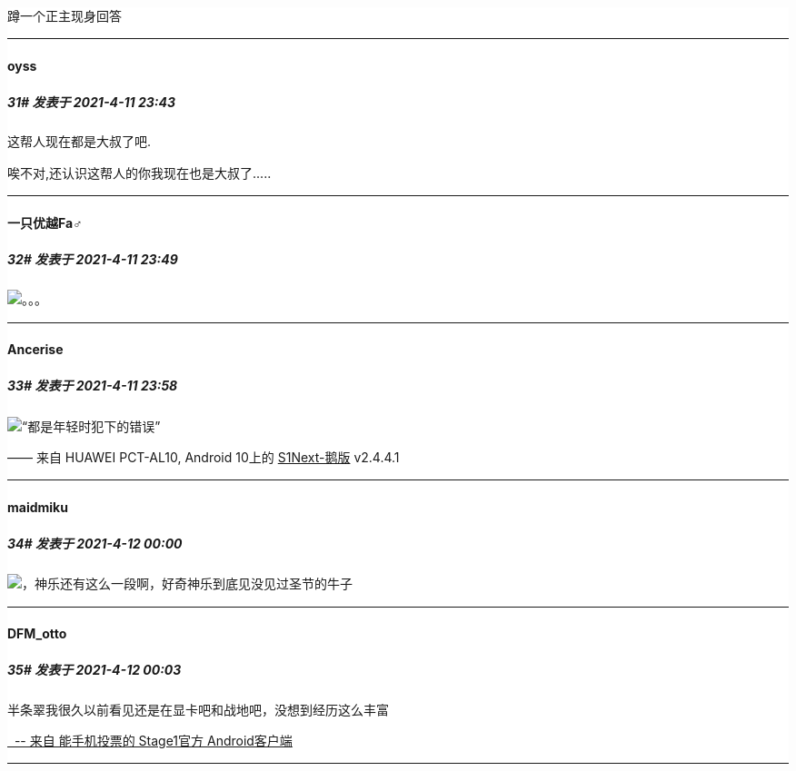 
蹲一个正主现身回答




-----

####  oyss  
##### 31#       发表于 2021-4-11 23:43


这帮人现在都是大叔了吧.


唉不对,还认识这帮人的你我现在也是大叔了.....


-----

####  一只优越Fa♂  
##### 32#       发表于 2021-4-11 23:49


<img src="https://static.saraba1st.com/image/smiley/face2017/001.png" referrerpolicy="no-referrer">。。。


-----

####  Ancerise  
##### 33#       发表于 2021-4-11 23:58


<img src="https://static.saraba1st.com/image/smiley/face2017/001.png" referrerpolicy="no-referrer">“都是年轻时犯下的错误”

—— 来自 HUAWEI PCT-AL10, Android 10上的 [S1Next-鹅版](https://github.com/ykrank/S1-Next/releases) v2.4.4.1


-----

####  maidmiku  
##### 34#       发表于 2021-4-12 00:00


<img src="https://static.saraba1st.com/image/smiley/face2017/001.png" referrerpolicy="no-referrer">，神乐还有这么一段啊，好奇神乐到底见没见过圣节的牛子


-----

####  DFM_otto  
##### 35#       发表于 2021-4-12 00:03


半条翠我很久以前看见还是在显卡吧和战地吧，没想到经历这么丰富

[  -- 来自 能手机投票的 Stage1官方 Android客户端](https://www.coolapk.com/apk/140634)


-----
